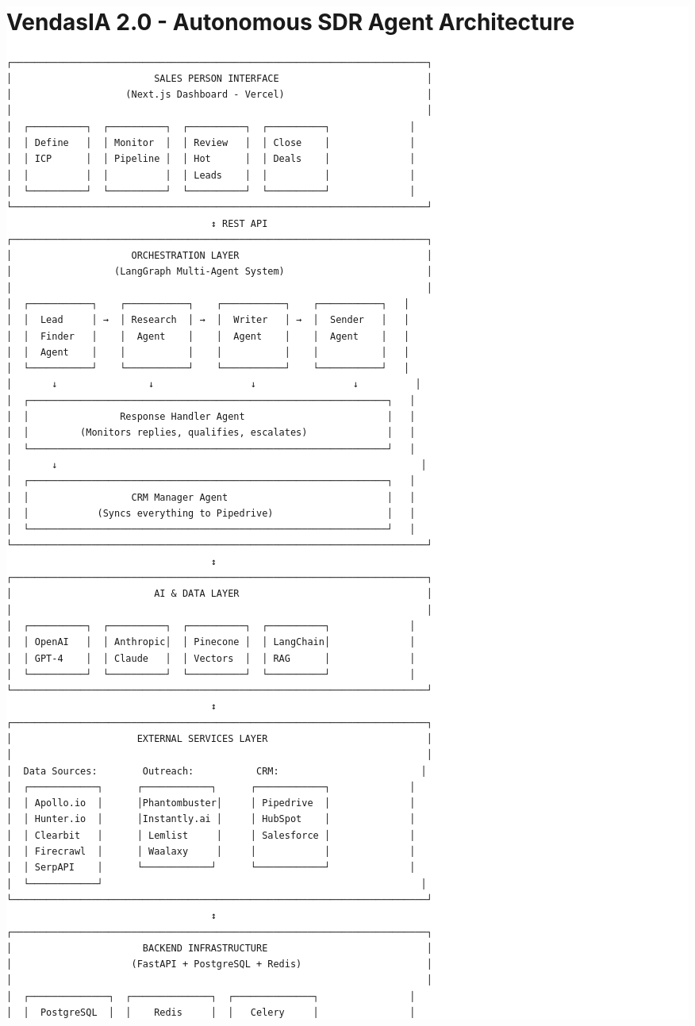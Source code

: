 # VendasIA 2.0 - Autonomous SDR Agent Architecture

```
┌─────────────────────────────────────────────────────────────────────────┐
│                         SALES PERSON INTERFACE                          │
│                    (Next.js Dashboard - Vercel)                         │
│                                                                         │
│  ┌──────────┐  ┌──────────┐  ┌──────────┐  ┌──────────┐              │
│  │ Define   │  │ Monitor  │  │ Review   │  │ Close    │              │
│  │ ICP      │  │ Pipeline │  │ Hot      │  │ Deals    │              │
│  │          │  │          │  │ Leads    │  │          │              │
│  └──────────┘  └──────────┘  └──────────┘  └──────────┘              │
└─────────────────────────────────────────────────────────────────────────┘
                                    ↕ REST API
┌─────────────────────────────────────────────────────────────────────────┐
│                     ORCHESTRATION LAYER                                 │
│                  (LangGraph Multi-Agent System)                         │
│                                                                         │
│  ┌───────────┐    ┌───────────┐    ┌───────────┐    ┌───────────┐   │
│  │  Lead     │ →  │ Research  │ →  │  Writer   │ →  │  Sender   │   │
│  │  Finder   │    │  Agent    │    │  Agent    │    │  Agent    │   │
│  │  Agent    │    │           │    │           │    │           │   │
│  └───────────┘    └───────────┘    └───────────┘    └───────────┘   │
│       ↓                ↓                 ↓                 ↓          │
│  ┌───────────────────────────────────────────────────────────────┐   │
│  │                Response Handler Agent                         │   │
│  │         (Monitors replies, qualifies, escalates)              │   │
│  └───────────────────────────────────────────────────────────────┘   │
│       ↓                                                                │
│  ┌───────────────────────────────────────────────────────────────┐   │
│  │                  CRM Manager Agent                            │   │
│  │            (Syncs everything to Pipedrive)                    │   │
│  └───────────────────────────────────────────────────────────────┘   │
└─────────────────────────────────────────────────────────────────────────┘
                                    ↕
┌─────────────────────────────────────────────────────────────────────────┐
│                         AI & DATA LAYER                                 │
│                                                                         │
│  ┌──────────┐  ┌──────────┐  ┌──────────┐  ┌──────────┐              │
│  │ OpenAI   │  │ Anthropic│  │ Pinecone │  │ LangChain│              │
│  │ GPT-4    │  │ Claude   │  │ Vectors  │  │ RAG      │              │
│  └──────────┘  └──────────┘  └──────────┘  └──────────┘              │
└─────────────────────────────────────────────────────────────────────────┘
                                    ↕
┌─────────────────────────────────────────────────────────────────────────┐
│                      EXTERNAL SERVICES LAYER                            │
│                                                                         │
│  Data Sources:        Outreach:           CRM:                         │
│  ┌────────────┐      ┌────────────┐      ┌────────────┐              │
│  │ Apollo.io  │      │Phantombuster│     │ Pipedrive  │              │
│  │ Hunter.io  │      │Instantly.ai │     │ HubSpot    │              │
│  │ Clearbit   │      │ Lemlist     │     │ Salesforce │              │
│  │ Firecrawl  │      │ Waalaxy     │     │            │              │
│  │ SerpAPI    │      └────────────┘      └────────────┘              │
│  └────────────┘                                                        │
└─────────────────────────────────────────────────────────────────────────┘
                                    ↕
┌─────────────────────────────────────────────────────────────────────────┐
│                       BACKEND INFRASTRUCTURE                            │
│                     (FastAPI + PostgreSQL + Redis)                      │
│                                                                         │
│  ┌──────────────┐  ┌──────────────┐  ┌──────────────┐                │
│  │  PostgreSQL  │  │    Redis     │  │   Celery     │                │
```